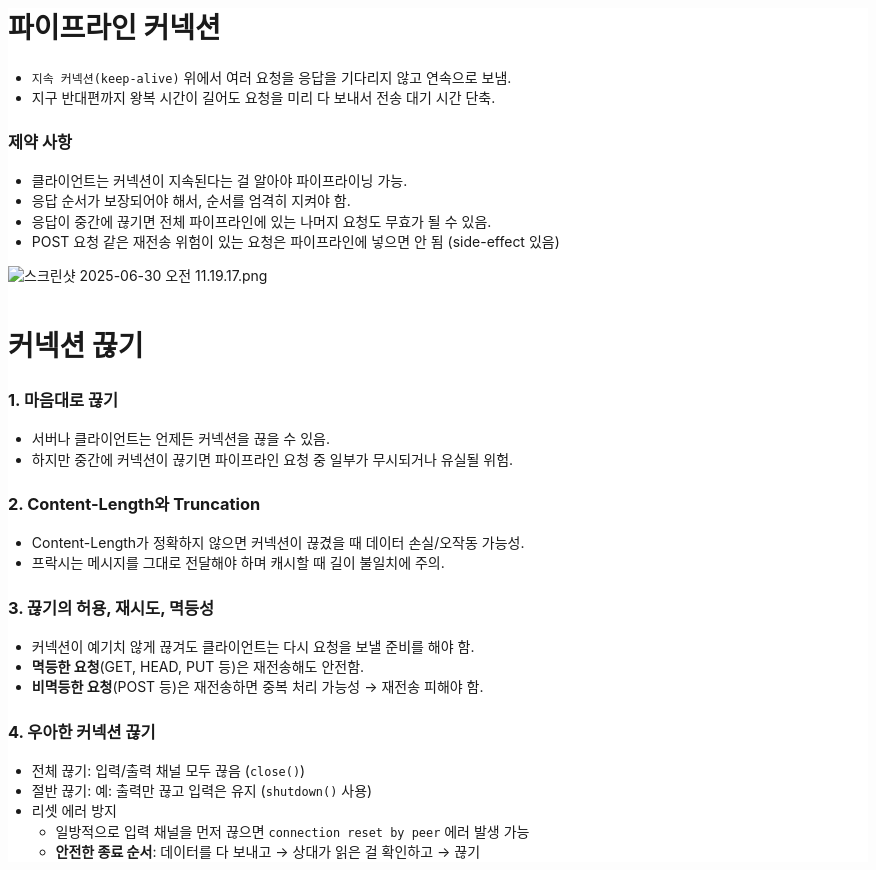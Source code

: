 # 파이프라인 커넥션

- `지속 커넥션(keep-alive)` 위에서 여러 요청을 응답을 기다리지 않고 연속으로 보냄.
- 지구 반대편까지 왕복 시간이 길어도 요청을 미리 다 보내서 전송 대기 시간 단축.

### 제약 사항

- 클라이언트는 커넥션이 지속된다는 걸 알아야 파이프라이닝 가능.
- 응답 순서가 보장되어야 해서, 순서를 엄격히 지켜야 함.
- 응답이 중간에 끊기면 전체 파이프라인에 있는 나머지 요청도 무효가 될 수 있음.
- POST 요청 같은 재전송 위험이 있는 요청은 파이프라인에 넣으면 안 됨 (side-effect 있음)

![스크린샷 2025-06-30 오전 11.19.17.png](attachment:f8b6d352-9e68-4a0b-b9b0-4b19beec693e:스크린샷_2025-06-30_오전_11.19.17.png)

# 커넥션 끊기

### 1. 마음대로 끊기

- 서버나 클라이언트는 언제든 커넥션을 끊을 수 있음.
- 하지만 중간에 커넥션이 끊기면 파이프라인 요청 중 일부가 무시되거나 유실될 위험.

### 2. Content-Length와 Truncation

- Content-Length가 정확하지 않으면 커넥션이 끊겼을 때 데이터 손실/오작동 가능성.
- 프락시는 메시지를 그대로 전달해야 하며 캐시할 때 길이 불일치에 주의.

### 3. 끊기의 허용, 재시도, 멱등성

- 커넥션이 예기치 않게 끊겨도 클라이언트는 다시 요청을 보낼 준비를 해야 함.
- **멱등한 요청**(GET, HEAD, PUT 등)은 재전송해도 안전함.
- **비멱등한 요청**(POST 등)은 재전송하면 중복 처리 가능성 → 재전송 피해야 함.

### 4. 우아한 커넥션 끊기

- 전체 끊기: 입력/출력 채널 모두 끊음 (`close()`)
- 절반 끊기: 예: 출력만 끊고 입력은 유지 (`shutdown()` 사용)
- 리셋 에러 방지
  - 일방적으로 입력 채널을 먼저 끊으면 `connection reset by peer` 에러 발생 가능
  - **안전한 종료 순서**: 데이터를 다 보내고 → 상대가 읽은 걸 확인하고 → 끊기
